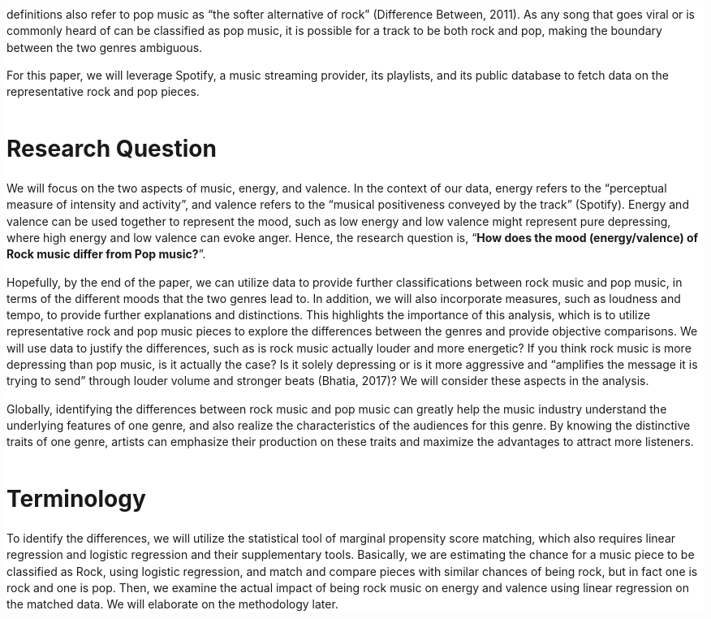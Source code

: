 definitions also refer to pop music as “the softer alternative of rock” (Difference Between, 2011). As any song
that goes viral or is commonly heard of can be classified as pop music, it is possible for a track to be both
rock and pop, making the boundary between the two genres ambiguous.

For this paper, we will leverage Spotify, a music streaming provider, its playlists, and its public database to
fetch data on the representative rock and pop pieces.

# Research Question
We will focus on the two aspects of music, energy, and valence. In the context of our data, energy refers to
the “perceptual measure of intensity and activity”, and valence refers to the “musical positiveness conveyed
by the track” (Spotify). Energy and valence can be used together to represent the mood, such as low energy
and low valence might represent pure depressing, where high energy and low valence can evoke anger. Hence,
the research question is, “**How does the mood (energy/valence) of Rock music differ from Pop
music?**”.

Hopefully, by the end of the paper, we can utilize data to provide further classifications between rock music
and pop music, in terms of the different moods that the two genres lead to. In addition, we will also
incorporate measures, such as loudness and tempo, to provide further explanations and distinctions. This
highlights the importance of this analysis, which is to utilize representative rock and pop music pieces to
explore the differences between the genres and provide objective comparisons. We will use data to justify
the differences, such as is rock music actually louder and more energetic? If you think rock music is more
depressing than pop music, is it actually the case? Is it solely depressing or is it more aggressive and “amplifies
the message it is trying to send” through louder volume and stronger beats (Bhatia, 2017)? We will consider
these aspects in the analysis.

Globally, identifying the differences between rock music and pop music can greatly help the music industry
understand the underlying features of one genre, and also realize the characteristics of the audiences for this
genre. By knowing the distinctive traits of one genre, artists can emphasize their production on these traits
and maximize the advantages to attract more listeners.

# Terminology

To identify the differences, we will utilize the statistical tool of marginal propensity score matching, which also
requires linear regression and logistic regression and their supplementary tools. Basically, we are estimating
the chance for a music piece to be classified as Rock, using logistic regression, and match and compare pieces
with similar chances of being rock, but in fact one is rock and one is pop. Then, we examine the actual
impact of being rock music on energy and valence using linear regression on the matched data. We will
elaborate on the methodology later.
